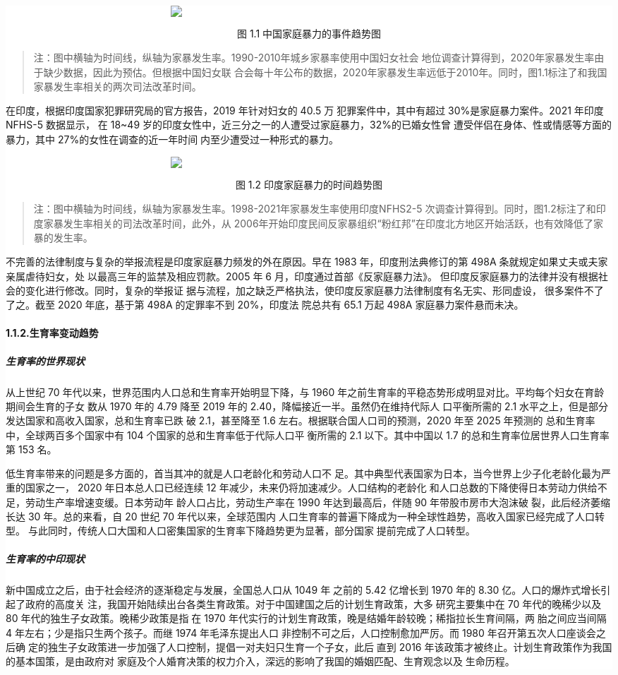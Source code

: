 <img src="/assets/attachment/1.png" style="display: block; margin: auto; width: 28ic;" />
<p align="center">图 1.1 中国家庭暴力的事件趋势图</p>

> 注：图中横轴为时间线，纵轴为家暴发生率。1990-2010年城乡家暴率使用中国妇女社会
地位调查计算得到，2020年家暴发生率由于缺少数据，因此为预估。但根据中国妇女联
合会每十年公布的数据，2020年家暴发生率远低于2010年。同时，图1.1标注了和我国
家暴发生率相关的两次司法改革时间。


在印度，根据印度国家犯罪研究局的官方报告，2019 年针对妇女的 40.5 万
犯罪案件中，其中有超过 30%是家庭暴力案件。2021 年印度 NFHS-5 数据显示，
在 18~49 岁的印度女性中，近三分之一的人遭受过家庭暴力，32%的已婚女性曾
遭受伴侣在身体、性或情感等方面的暴力，其中 27%的女性在调查的近一年时间
内至少遭受过一种形式的暴力。

<img src="/assets/attachment/2.png" style="display: block; margin: auto; width: 28ic;" />
<p align="center">图 1.2 印度家庭暴力的时间趋势图</p>

> 注：图中横轴为时间线，纵轴为家暴发生率。1998-2021年家暴发生率使用印度NFHS2-5
次调查计算得到。同时，图1.2标注了和印度家暴发生率相关的司法改革时间，此外，从
2006年开始印度民间反家暴组织“粉红邦”在印度北方地区开始活跃，也有效降低了家
暴的发生率。


不完善的法律制度与复杂的举报流程是印度家庭暴力频发的外在原因。早在
1983 年，印度刑法典修订的第 498A 条就规定如果丈夫或夫家亲属虐待妇女，处
以最高三年的监禁及相应罚款。2005 年 6 月，印度通过首部《反家庭暴力法》。
但印度反家庭暴力的法律并没有根据社会的变化进行修改。同时，复杂的举报证
据与流程，加之缺乏严格执法，使印度反家庭暴力法律制度有名无实、形同虚设，
很多案件不了了之。截至 2020 年底，基于第 498A 的定罪率不到 20%，印度法
院总共有 65.1 万起 498A 家庭暴力案件悬而未决。


#### 1.1.2.生育率变动趋势

##### 生育率的世界现状
从上世纪 70 年代以来，世界范围内人口总和生育率开始明显下降，与 1960
年之前生育率的平稳态势形成明显对比。平均每个妇女在育龄期间会生育的子女
数从 1970 年的 4.79 降至 2019 年的 2.40，降幅接近一半。虽然仍在维持代际人
口平衡所需的 2.1 水平之上，但是部分发达国家和高收入国家，总和生育率已跌
破 2.1，甚至降至 1.6 左右。根据联合国人口司的预测，2020 年至 2025 年预测的
总和生育率中，全球两百多个国家中有 104 个国家的总和生育率低于代际人口平
衡所需的 2.1 以下。其中中国以 1.7 的总和生育率位居世界人口生育率第 153 名。

低生育率带来的问题是多方面的，首当其冲的就是人口老龄化和劳动人口不
足。其中典型代表国家为日本，当今世界上少子化老龄化最为严重的国家之一，
2020 年日本总人口已经连续 12 年减少，未来仍将加速减少。人口结构的老龄化
和人口总数的下降使得日本劳动力供给不足，劳动生产率增速变缓。日本劳动年
龄人口占比，劳动生产率在 1990 年达到最高后，伴随 90 年带股市房市大泡沫破
裂，此后经济萎缩长达 30 年。总的来看，自 20 世纪 70 年代以来，全球范围内
人口生育率的普遍下降成为一种全球性趋势，高收入国家已经完成了人口转型。
与此同时，传统人口大国和人口密集国家的生育率下降趋势更为显著，部分国家
提前完成了人口转型。

##### 生育率的中印现状
新中国成立之后，由于社会经济的逐渐稳定与发展，全国总人口从 1049 年
之前的 5.42 亿增长到 1970 年的 8.30 亿。人口的爆炸式增长引起了政府的高度关
注，我国开始陆续出台各类生育政策。对于中国建国之后的计划生育政策，大多
研究主要集中在 70 年代的晚稀少以及 80 年代的独生子女政策。晚稀少政策是指
在 1970 年代实行的计划生育政策，晚是结婚年龄较晚；稀指拉长生育间隔，两
胎之间应当间隔 4 年左右；少是指只生两个孩子。而继 1974 年毛泽东提出人口
非控制不可之后，人口控制愈加严厉。而 1980 年召开第五次人口座谈会之后确
定的独生子女政策进一步加强了人口控制，提倡一对夫妇只生育一个子女，此后
直到 2016 年该政策才被终止。计划生育政策作为我国的基本国策，是由政府对
家庭及个人婚育决策的权力介入，深远的影响了我国的婚姻匹配、生育观念以及
生命历程。
